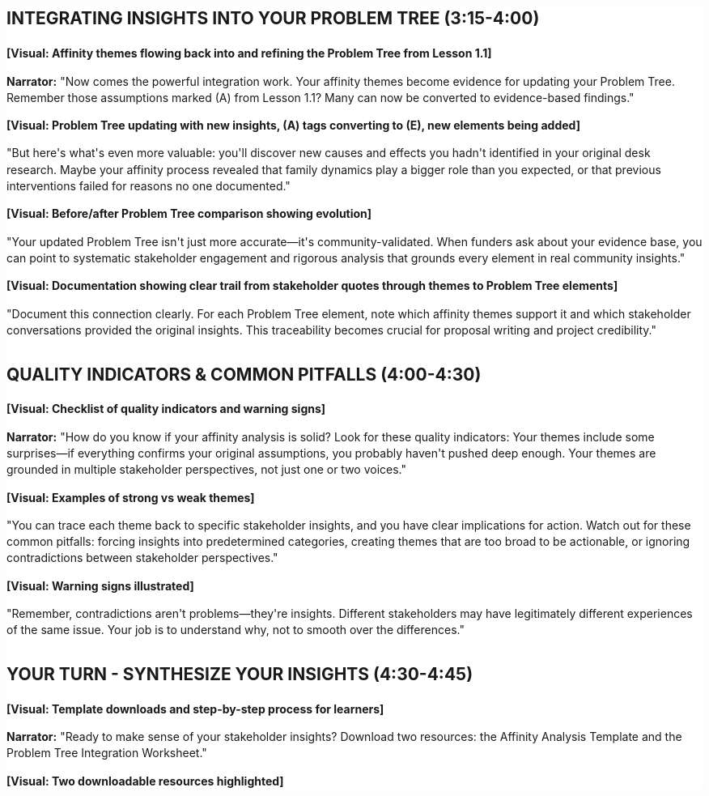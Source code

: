 ## INTEGRATING INSIGHTS INTO YOUR PROBLEM TREE (3:15-4:00)
**[Visual: Affinity themes flowing back into and refining the Problem Tree from Lesson 1.1]**

**Narrator:** "Now comes the powerful integration work. Your affinity themes become evidence for updating your Problem Tree. Remember those assumptions marked (A) from Lesson 1.1? Many can now be converted to evidence-based findings."

**[Visual: Problem Tree updating with new insights, (A) tags converting to (E), new elements being added]**

"But here's what's even more valuable: you'll discover new causes and effects you hadn't identified in your original desk research. Maybe your affinity process revealed that family dynamics play a bigger role than you expected, or that previous interventions failed for reasons no one documented."

**[Visual: Before/after Problem Tree comparison showing evolution]**

"Your updated Problem Tree isn't just more accurate—it's community-validated. When funders ask about your evidence base, you can point to systematic stakeholder engagement and rigorous analysis that grounds every element in real community insights."

**[Visual: Documentation showing clear trail from stakeholder quotes through themes to Problem Tree elements]**

"Document this connection clearly. For each Problem Tree element, note which affinity themes support it and which stakeholder conversations provided the original insights. This traceability becomes crucial for proposal writing and project credibility."

## QUALITY INDICATORS & COMMON PITFALLS (4:00-4:30)
**[Visual: Checklist of quality indicators and warning signs]**

**Narrator:** "How do you know if your affinity analysis is solid? Look for these quality indicators: Your themes include some surprises—if everything confirms your original assumptions, you probably haven't pushed deep enough. Your themes are grounded in multiple stakeholder perspectives, not just one or two voices."

**[Visual: Examples of strong vs weak themes]**

"You can trace each theme back to specific stakeholder insights, and you have clear implications for action. Watch out for these common pitfalls: forcing insights into predetermined categories, creating themes that are too broad to be actionable, or ignoring contradictions between stakeholder perspectives."

**[Visual: Warning signs illustrated]**

"Remember, contradictions aren't problems—they're insights. Different stakeholders may have legitimately different experiences of the same issue. Your job is to understand why, not to smooth over the differences."

## YOUR TURN - SYNTHESIZE YOUR INSIGHTS (4:30-4:45)
**[Visual: Template downloads and step-by-step process for learners]**

**Narrator:** "Ready to make sense of your stakeholder insights? Download two resources: the Affinity Analysis Template and the Problem Tree Integration Worksheet."

**[Visual: Two downloadable resources highlighted]**
